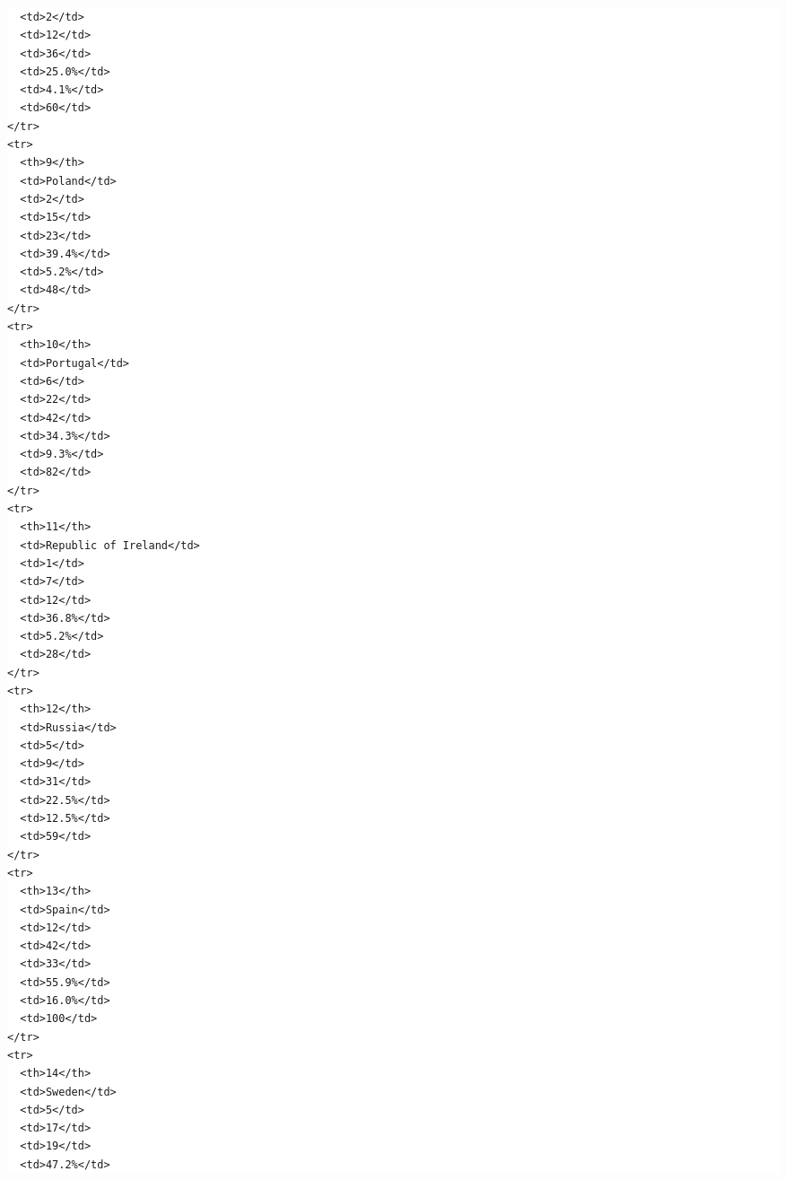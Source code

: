       <td>2</td>
      <td>12</td>
      <td>36</td>
      <td>25.0%</td>
      <td>4.1%</td>
      <td>60</td>
    </tr>
    <tr>
      <th>9</th>
      <td>Poland</td>
      <td>2</td>
      <td>15</td>
      <td>23</td>
      <td>39.4%</td>
      <td>5.2%</td>
      <td>48</td>
    </tr>
    <tr>
      <th>10</th>
      <td>Portugal</td>
      <td>6</td>
      <td>22</td>
      <td>42</td>
      <td>34.3%</td>
      <td>9.3%</td>
      <td>82</td>
    </tr>
    <tr>
      <th>11</th>
      <td>Republic of Ireland</td>
      <td>1</td>
      <td>7</td>
      <td>12</td>
      <td>36.8%</td>
      <td>5.2%</td>
      <td>28</td>
    </tr>
    <tr>
      <th>12</th>
      <td>Russia</td>
      <td>5</td>
      <td>9</td>
      <td>31</td>
      <td>22.5%</td>
      <td>12.5%</td>
      <td>59</td>
    </tr>
    <tr>
      <th>13</th>
      <td>Spain</td>
      <td>12</td>
      <td>42</td>
      <td>33</td>
      <td>55.9%</td>
      <td>16.0%</td>
      <td>100</td>
    </tr>
    <tr>
      <th>14</th>
      <td>Sweden</td>
      <td>5</td>
      <td>17</td>
      <td>19</td>
      <td>47.2%</td>